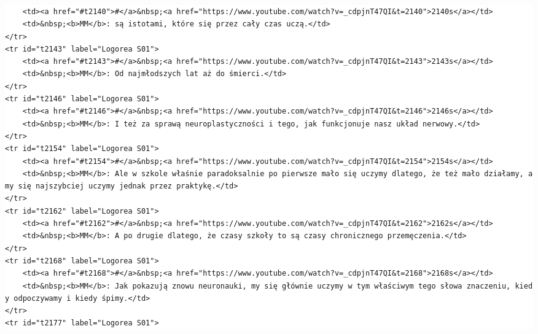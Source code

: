         <td><a href="#t2140">#</a>&nbsp;<a href="https://www.youtube.com/watch?v=_cdpjnT47QI&t=2140">2140s</a></td>
        <td>&nbsp;<b>MM</b>: są istotami, które się przez cały czas uczą.</td>
    </tr>
    <tr id="t2143" label="Logorea S01">
        <td><a href="#t2143">#</a>&nbsp;<a href="https://www.youtube.com/watch?v=_cdpjnT47QI&t=2143">2143s</a></td>
        <td>&nbsp;<b>MM</b>: Od najmłodszych lat aż do śmierci.</td>
    </tr>
    <tr id="t2146" label="Logorea S01">
        <td><a href="#t2146">#</a>&nbsp;<a href="https://www.youtube.com/watch?v=_cdpjnT47QI&t=2146">2146s</a></td>
        <td>&nbsp;<b>MM</b>: I też za sprawą neuroplastyczności i tego, jak funkcjonuje nasz układ nerwowy.</td>
    </tr>
    <tr id="t2154" label="Logorea S01">
        <td><a href="#t2154">#</a>&nbsp;<a href="https://www.youtube.com/watch?v=_cdpjnT47QI&t=2154">2154s</a></td>
        <td>&nbsp;<b>MM</b>: Ale w szkole właśnie paradoksalnie po pierwsze mało się uczymy dlatego, że też mało działamy, a my się najszybciej uczymy jednak przez praktykę.</td>
    </tr>
    <tr id="t2162" label="Logorea S01">
        <td><a href="#t2162">#</a>&nbsp;<a href="https://www.youtube.com/watch?v=_cdpjnT47QI&t=2162">2162s</a></td>
        <td>&nbsp;<b>MM</b>: A po drugie dlatego, że czasy szkoły to są czasy chronicznego przemęczenia.</td>
    </tr>
    <tr id="t2168" label="Logorea S01">
        <td><a href="#t2168">#</a>&nbsp;<a href="https://www.youtube.com/watch?v=_cdpjnT47QI&t=2168">2168s</a></td>
        <td>&nbsp;<b>MM</b>: Jak pokazują znowu neuronauki, my się głównie uczymy w tym właściwym tego słowa znaczeniu, kiedy odpoczywamy i kiedy śpimy.</td>
    </tr>
    <tr id="t2177" label="Logorea S01">
